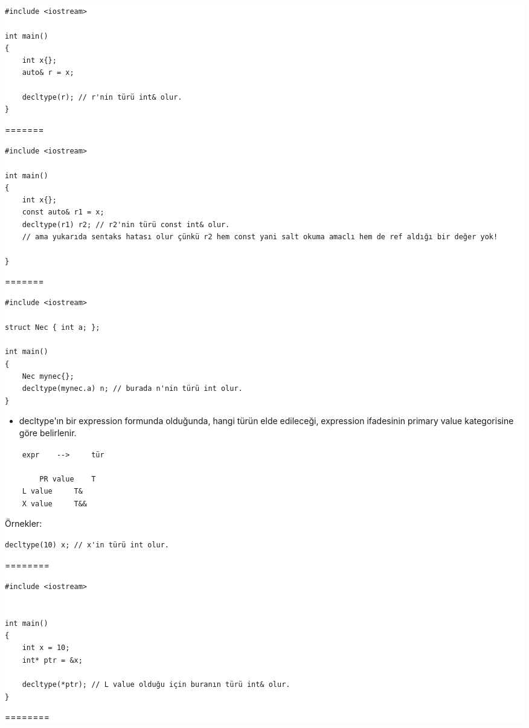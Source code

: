 ```
#include <iostream>

int main()
{
	int x{};
	auto& r = x;

	decltype(r); // r'nin türü int& olur.
}
```
=======
```
#include <iostream>

int main()
{
	int x{};
	const auto& r1 = x;
	decltype(r1) r2; // r2'nin türü const int& olur. 
	// ama yukarıda sentaks hatası olur çünkü r2 hem const yani salt okuma amaclı hem de ref aldığı bir değer yok!

}
```
=======
```
#include <iostream>

struct Nec { int a; };

int main()
{
	Nec mynec{};
	decltype(mynec.a) n; // burada n'nin türü int olur.
}
```

- decltype'ın bir expression formunda olduğunda, hangi türün elde edileceği, expression ifadesinin primary value kategorisine göre belirlenir.
```
	expr    -->     tür

        PR value  	T
	L value 	T&
	X value 	T&&
```
Örnekler:

```
decltype(10) x; // x'in türü int olur.
```
========
```
#include <iostream>


int main()
{
	int x = 10;
	int* ptr = &x;

	decltype(*ptr); // L value olduğu için buranın türü int& olur.
}
```
========
```
```